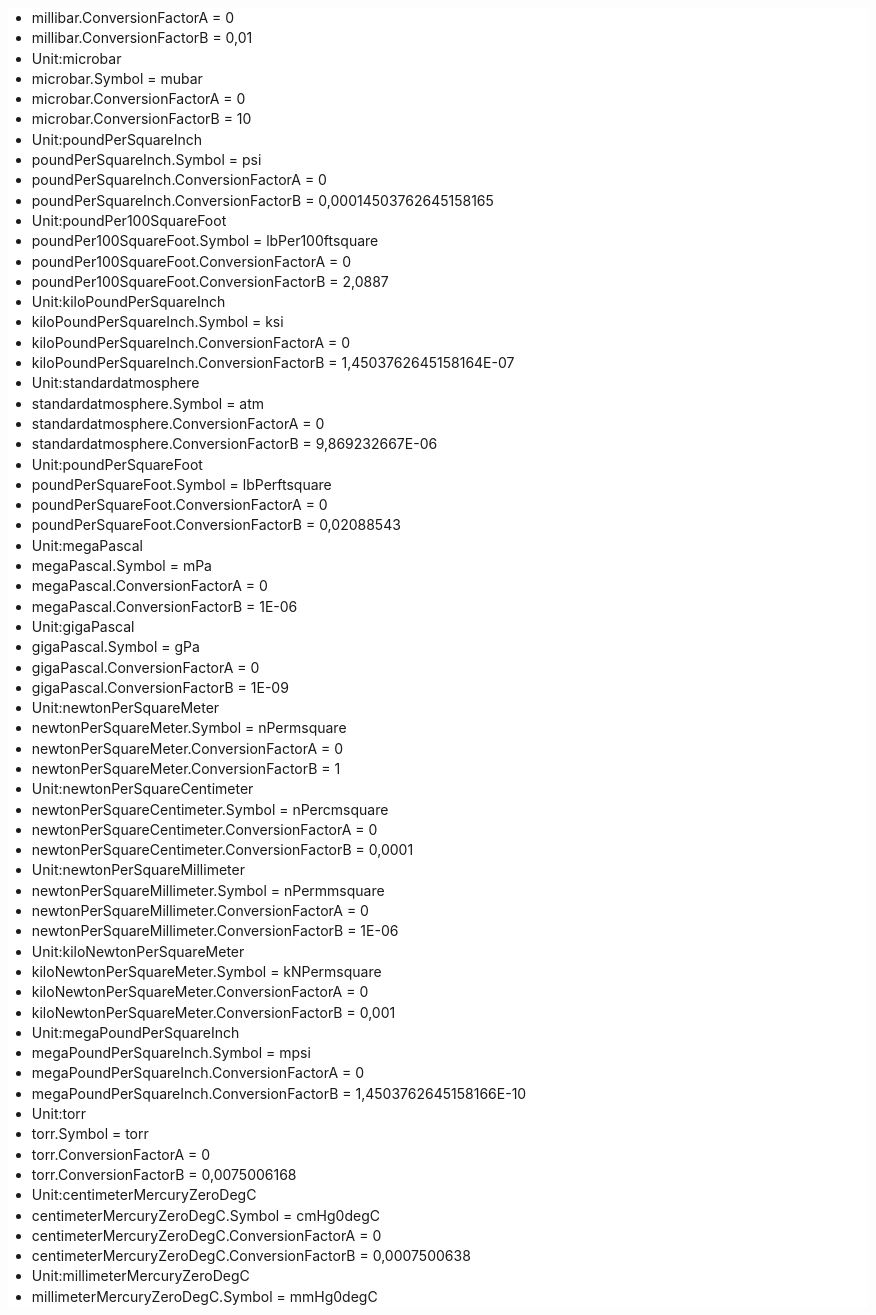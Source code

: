 - millibar.ConversionFactorA = 0
- millibar.ConversionFactorB = 0,01
- Unit:microbar
- microbar.Symbol = mubar
- microbar.ConversionFactorA = 0
- microbar.ConversionFactorB = 10
- Unit:poundPerSquareInch
- poundPerSquareInch.Symbol = psi
- poundPerSquareInch.ConversionFactorA = 0
- poundPerSquareInch.ConversionFactorB = 0,00014503762645158165
- Unit:poundPer100SquareFoot
- poundPer100SquareFoot.Symbol = lbPer100ftsquare
- poundPer100SquareFoot.ConversionFactorA = 0
- poundPer100SquareFoot.ConversionFactorB = 2,0887
- Unit:kiloPoundPerSquareInch
- kiloPoundPerSquareInch.Symbol = ksi
- kiloPoundPerSquareInch.ConversionFactorA = 0
- kiloPoundPerSquareInch.ConversionFactorB = 1,4503762645158164E-07
- Unit:standardatmosphere
- standardatmosphere.Symbol = atm
- standardatmosphere.ConversionFactorA = 0
- standardatmosphere.ConversionFactorB = 9,869232667E-06
- Unit:poundPerSquareFoot
- poundPerSquareFoot.Symbol = lbPerftsquare
- poundPerSquareFoot.ConversionFactorA = 0
- poundPerSquareFoot.ConversionFactorB = 0,02088543
- Unit:megaPascal
- megaPascal.Symbol = mPa
- megaPascal.ConversionFactorA = 0
- megaPascal.ConversionFactorB = 1E-06
- Unit:gigaPascal
- gigaPascal.Symbol = gPa
- gigaPascal.ConversionFactorA = 0
- gigaPascal.ConversionFactorB = 1E-09
- Unit:newtonPerSquareMeter
- newtonPerSquareMeter.Symbol = nPermsquare
- newtonPerSquareMeter.ConversionFactorA = 0
- newtonPerSquareMeter.ConversionFactorB = 1
- Unit:newtonPerSquareCentimeter
- newtonPerSquareCentimeter.Symbol = nPercmsquare
- newtonPerSquareCentimeter.ConversionFactorA = 0
- newtonPerSquareCentimeter.ConversionFactorB = 0,0001
- Unit:newtonPerSquareMillimeter
- newtonPerSquareMillimeter.Symbol = nPermmsquare
- newtonPerSquareMillimeter.ConversionFactorA = 0
- newtonPerSquareMillimeter.ConversionFactorB = 1E-06
- Unit:kiloNewtonPerSquareMeter
- kiloNewtonPerSquareMeter.Symbol = kNPermsquare
- kiloNewtonPerSquareMeter.ConversionFactorA = 0
- kiloNewtonPerSquareMeter.ConversionFactorB = 0,001
- Unit:megaPoundPerSquareInch
- megaPoundPerSquareInch.Symbol = mpsi
- megaPoundPerSquareInch.ConversionFactorA = 0
- megaPoundPerSquareInch.ConversionFactorB = 1,4503762645158166E-10
- Unit:torr
- torr.Symbol = torr
- torr.ConversionFactorA = 0
- torr.ConversionFactorB = 0,0075006168
- Unit:centimeterMercuryZeroDegC
- centimeterMercuryZeroDegC.Symbol = cmHg0degC
- centimeterMercuryZeroDegC.ConversionFactorA = 0
- centimeterMercuryZeroDegC.ConversionFactorB = 0,0007500638
- Unit:millimeterMercuryZeroDegC
- millimeterMercuryZeroDegC.Symbol = mmHg0degC